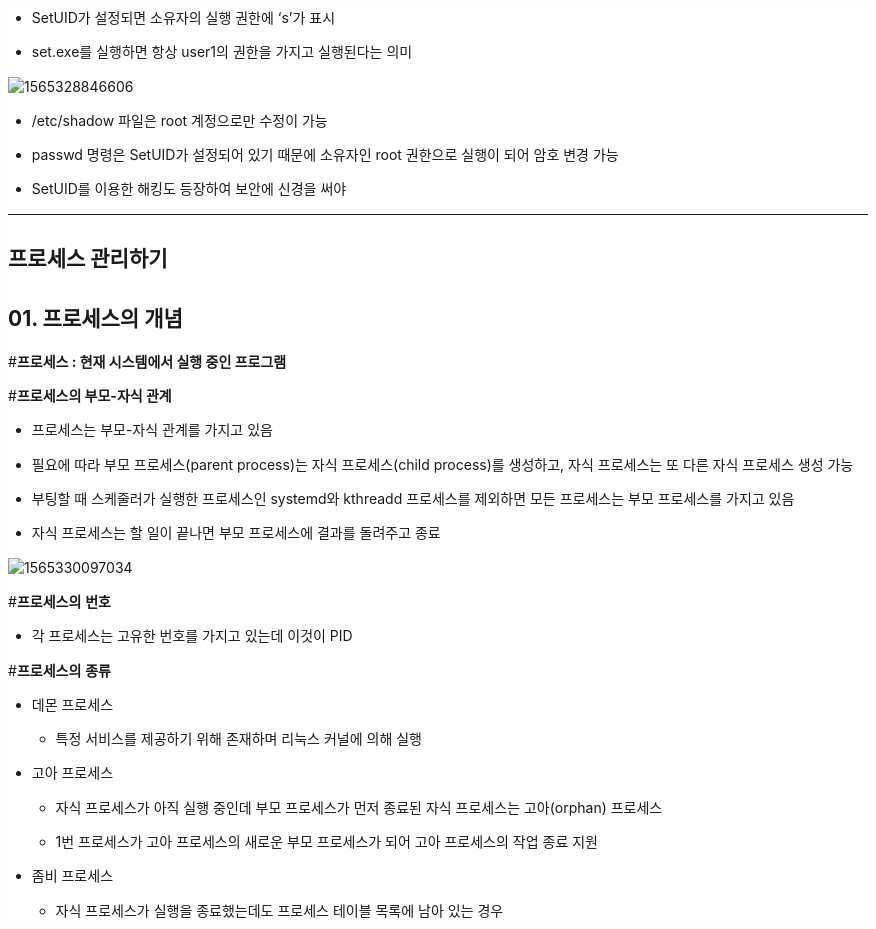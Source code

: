 

- SetUID가 설정되면 소유자의 실행 권한에 ‘s’가 표시

- set.exe를 실행하면 항상 user1의 권한을 가지고 실행된다는 의미

![1565328846606](C:\Users\student\AppData\Roaming\Typora\typora-user-images\1565328846606.png)



- /etc/shadow 파일은 root 계정으로만 수정이 가능

- passwd 명령은 SetUID가 설정되어 있기 때문에 소유자인 root 권한으로 실행이 되어 암호 변경 가능

- SetUID를 이용한 해킹도 등장하여 보안에 신경을 써야





------------------

## 프로세스 관리하기



## 01. 프로세스의 개념

#**프로세스 :  현재 시스템에서 실행 중인  프로그램**

#**프로세스의 부모-자식 관계**

- 프로세스는 부모-자식 관계를 가지고 있음

- 필요에 따라 부모 프로세스(parent process)는 자식 프로세스(child process)를 생성하고, 자식 프로세스는 또 다른 자식 프로세스 생성 가능

- 부팅할 때 스케줄러가 실행한 프로세스인 systemd와 kthreadd 프로세스를 제외하면 모든 프로세스는 부모 프로세스를 가지고 있음

-  자식 프로세스는 할 일이 끝나면 부모 프로세스에 결과를 돌려주고 종료

![1565330097034](C:\Users\student\AppData\Roaming\Typora\typora-user-images\1565330097034.png)



#**프로세스의** **번호**

- 각 프로세스는 고유한 번호를 가지고 있는데 이것이 PID



#**프로세스의** **종류**

- 데몬 프로세스
  - 특정 서비스를 제공하기 위해 존재하며 리눅스 커널에 의해 실행

- 고아 프로세스

  - 자식 프로세스가 아직 실행 중인데 부모 프로세스가 먼저 종료된 자식 프로세스는 고아(orphan) 프로세스

  - 1번 프로세스가 고아 프로세스의 새로운 부모 프로세스가 되어 고아 프로세스의 작업 종료 지원

- 좀비 프로세스

  - 자식 프로세스가 실행을 종료했는데도 프로세스 테이블 목록에 남아 있는 경우
